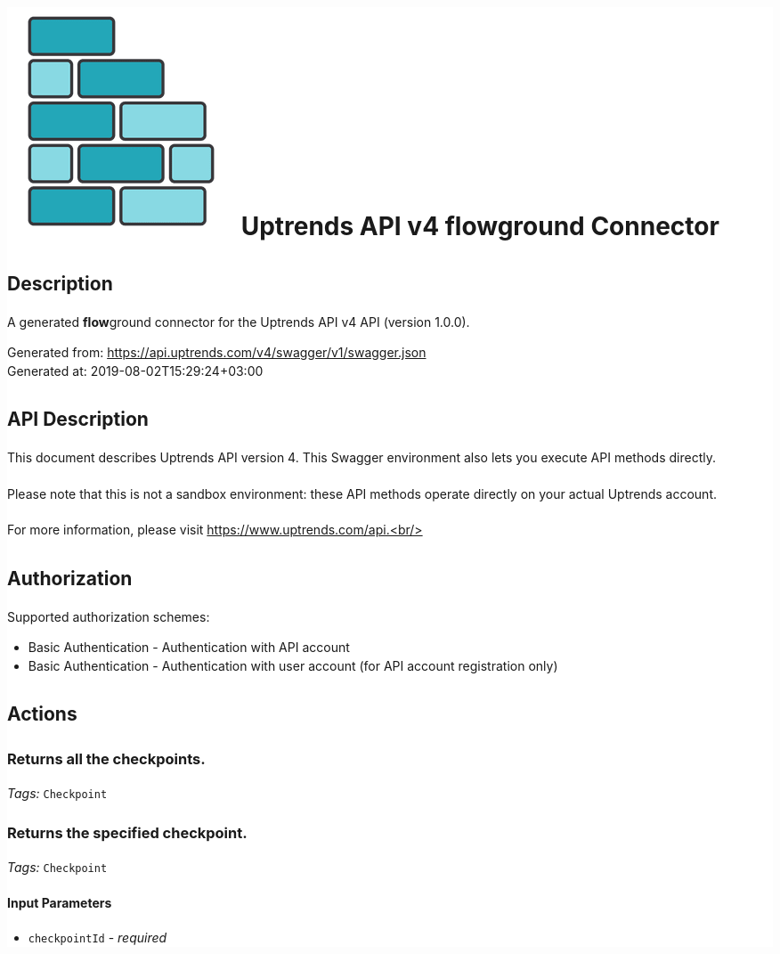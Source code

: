 # ![LOGO](logo.png) Uptrends API v4 **flow**ground Connector

## Description

A generated **flow**ground connector for the Uptrends API v4 API (version 1.0.0).

Generated from: https://api.uptrends.com/v4/swagger/v1/swagger.json<br/>
Generated at: 2019-08-02T15:29:24+03:00

## API Description

This document describes Uptrends API version 4. This Swagger environment also lets you execute API methods directly.<br/>
<br/>
Please note that this is not a sandbox environment: these API methods operate directly on your actual Uptrends account.<br/>
<br/>
For more information, please visit https://www.uptrends.com/api.<br/>

## Authorization

Supported authorization schemes:
- Basic Authentication - Authentication with API account
- Basic Authentication - Authentication with user account (for API account registration only)

## Actions

### Returns all the checkpoints.

*Tags:* `Checkpoint`

### Returns the specified checkpoint.

*Tags:* `Checkpoint`

#### Input Parameters
* `checkpointId` - _required_
